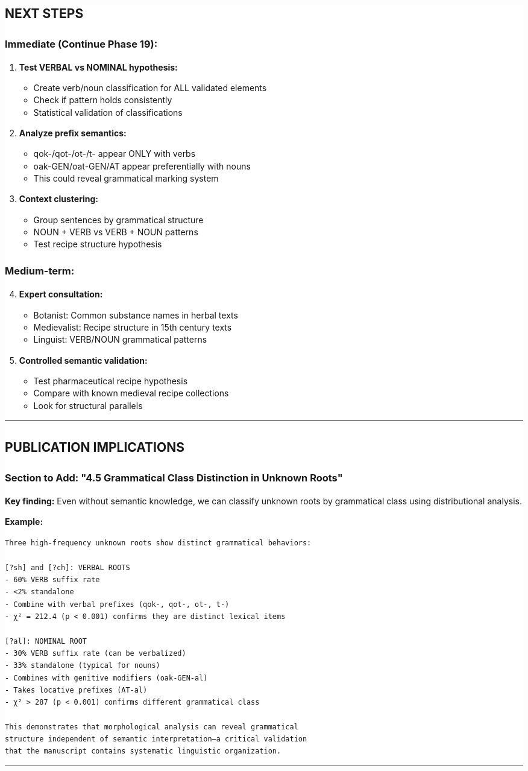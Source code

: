 
## NEXT STEPS

### Immediate (Continue Phase 19):

1. **Test VERBAL vs NOMINAL hypothesis:**
   - Create verb/noun classification for ALL validated elements
   - Check if pattern holds consistently
   - Statistical validation of classifications

2. **Analyze prefix semantics:**
   - qok-/qot-/ot-/t- appear ONLY with verbs
   - oak-GEN/oat-GEN/AT appear preferentially with nouns
   - This could reveal grammatical marking system

3. **Context clustering:**
   - Group sentences by grammatical structure
   - NOUN + VERB vs VERB + NOUN patterns
   - Test recipe structure hypothesis

### Medium-term:

4. **Expert consultation:**
   - Botanist: Common substance names in herbal texts
   - Medievalist: Recipe structure in 15th century texts
   - Linguist: VERB/NOUN grammatical patterns

5. **Controlled semantic validation:**
   - Test pharmaceutical recipe hypothesis
   - Compare with known medieval recipe collections
   - Look for structural parallels

---

## PUBLICATION IMPLICATIONS

### Section to Add: "4.5 Grammatical Class Distinction in Unknown Roots"

**Key finding:** Even without semantic knowledge, we can classify unknown roots by grammatical class using distributional analysis.

**Example:**
```
Three high-frequency unknown roots show distinct grammatical behaviors:

[?sh] and [?ch]: VERBAL ROOTS
- 60% VERB suffix rate
- <2% standalone
- Combine with verbal prefixes (qok-, qot-, ot-, t-)
- χ² = 212.4 (p < 0.001) confirms they are distinct lexical items

[?al]: NOMINAL ROOT  
- 30% VERB suffix rate (can be verbalized)
- 33% standalone (typical for nouns)
- Combines with genitive modifiers (oak-GEN-al)
- Takes locative prefixes (AT-al)
- χ² > 287 (p < 0.001) confirms different grammatical class

This demonstrates that morphological analysis can reveal grammatical 
structure independent of semantic interpretation—a critical validation 
that the manuscript contains systematic linguistic organization.
```

---